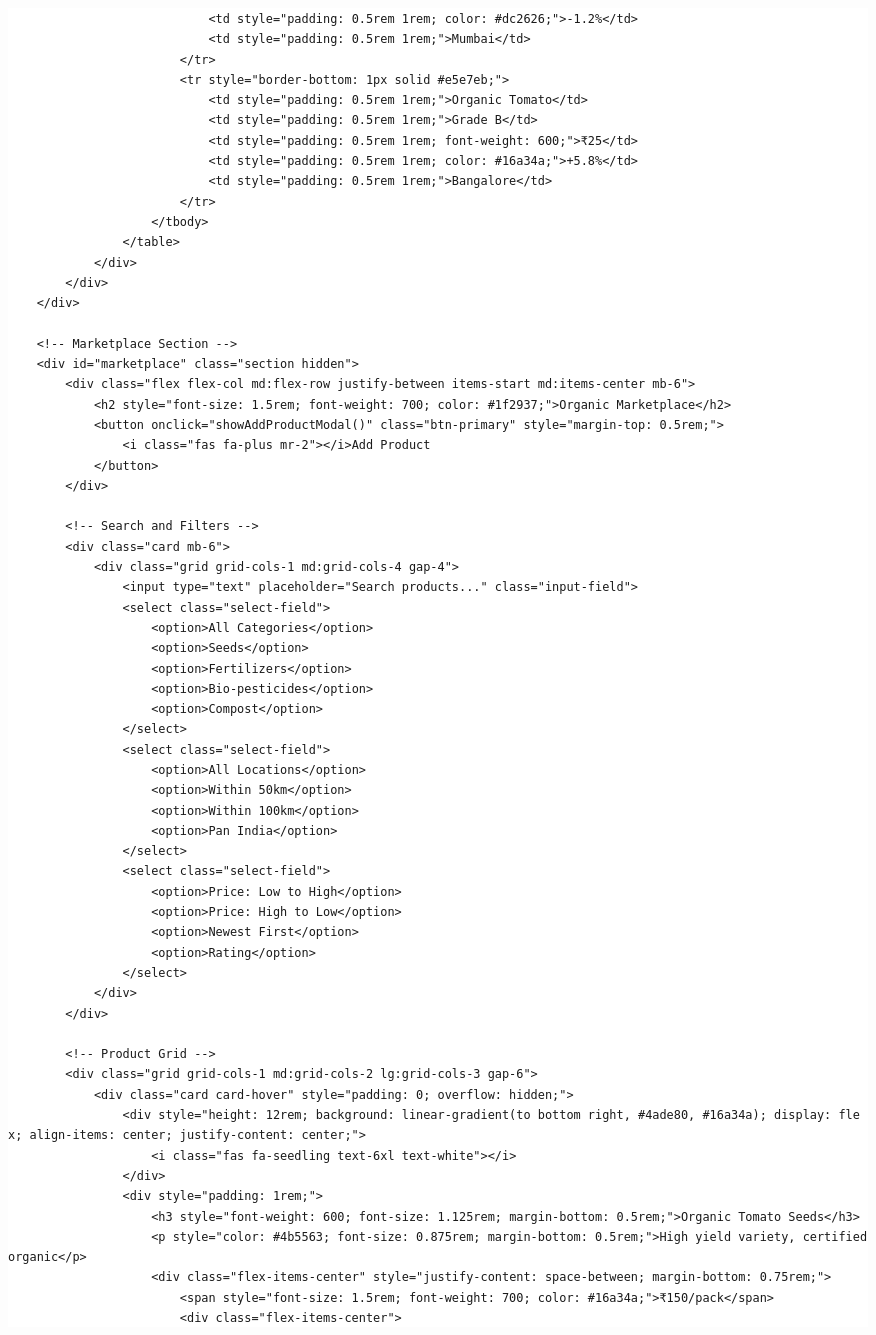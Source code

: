                                 <td style="padding: 0.5rem 1rem; color: #dc2626;">-1.2%</td>
                                <td style="padding: 0.5rem 1rem;">Mumbai</td>
                            </tr>
                            <tr style="border-bottom: 1px solid #e5e7eb;">
                                <td style="padding: 0.5rem 1rem;">Organic Tomato</td>
                                <td style="padding: 0.5rem 1rem;">Grade B</td>
                                <td style="padding: 0.5rem 1rem; font-weight: 600;">₹25</td>
                                <td style="padding: 0.5rem 1rem; color: #16a34a;">+5.8%</td>
                                <td style="padding: 0.5rem 1rem;">Bangalore</td>
                            </tr>
                        </tbody>
                    </table>
                </div>
            </div>
        </div>

        <!-- Marketplace Section -->
        <div id="marketplace" class="section hidden">
            <div class="flex flex-col md:flex-row justify-between items-start md:items-center mb-6">
                <h2 style="font-size: 1.5rem; font-weight: 700; color: #1f2937;">Organic Marketplace</h2>
                <button onclick="showAddProductModal()" class="btn-primary" style="margin-top: 0.5rem;">
                    <i class="fas fa-plus mr-2"></i>Add Product
                </button>
            </div>

            <!-- Search and Filters -->
            <div class="card mb-6">
                <div class="grid grid-cols-1 md:grid-cols-4 gap-4">
                    <input type="text" placeholder="Search products..." class="input-field">
                    <select class="select-field">
                        <option>All Categories</option>
                        <option>Seeds</option>
                        <option>Fertilizers</option>
                        <option>Bio-pesticides</option>
                        <option>Compost</option>
                    </select>
                    <select class="select-field">
                        <option>All Locations</option>
                        <option>Within 50km</option>
                        <option>Within 100km</option>
                        <option>Pan India</option>
                    </select>
                    <select class="select-field">
                        <option>Price: Low to High</option>
                        <option>Price: High to Low</option>
                        <option>Newest First</option>
                        <option>Rating</option>
                    </select>
                </div>
            </div>

            <!-- Product Grid -->
            <div class="grid grid-cols-1 md:grid-cols-2 lg:grid-cols-3 gap-6">
                <div class="card card-hover" style="padding: 0; overflow: hidden;">
                    <div style="height: 12rem; background: linear-gradient(to bottom right, #4ade80, #16a34a); display: flex; align-items: center; justify-content: center;">
                        <i class="fas fa-seedling text-6xl text-white"></i>
                    </div>
                    <div style="padding: 1rem;">
                        <h3 style="font-weight: 600; font-size: 1.125rem; margin-bottom: 0.5rem;">Organic Tomato Seeds</h3>
                        <p style="color: #4b5563; font-size: 0.875rem; margin-bottom: 0.5rem;">High yield variety, certified organic</p>
                        <div class="flex-items-center" style="justify-content: space-between; margin-bottom: 0.75rem;">
                            <span style="font-size: 1.5rem; font-weight: 700; color: #16a34a;">₹150/pack</span>
                            <div class="flex-items-center">